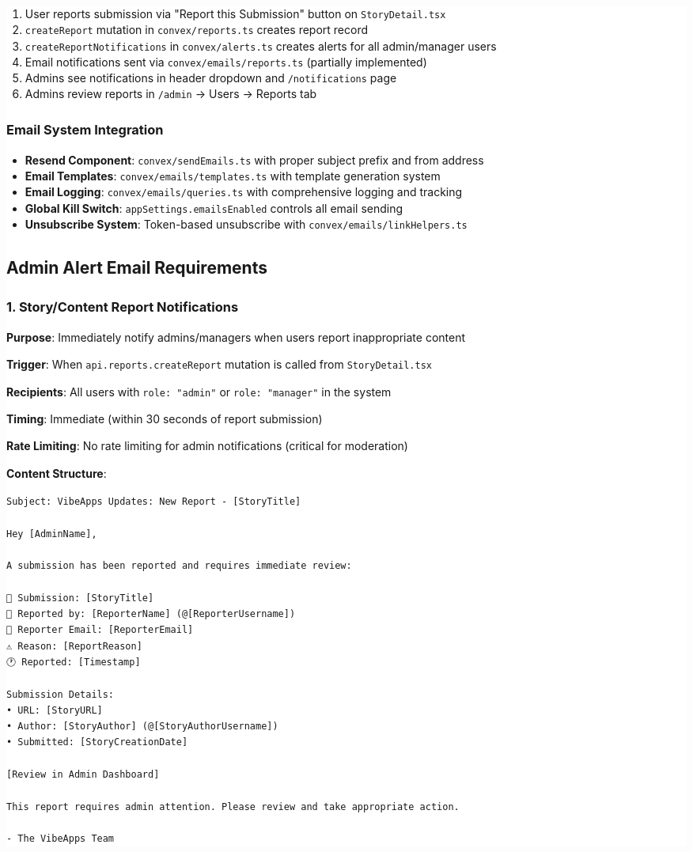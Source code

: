 1. User reports submission via "Report this Submission" button on `StoryDetail.tsx`
2. `createReport` mutation in `convex/reports.ts` creates report record
3. `createReportNotifications` in `convex/alerts.ts` creates alerts for all admin/manager users
4. Email notifications sent via `convex/emails/reports.ts` (partially implemented)
5. Admins see notifications in header dropdown and `/notifications` page
6. Admins review reports in `/admin` → Users → Reports tab

### Email System Integration

- **Resend Component**: `convex/sendEmails.ts` with proper subject prefix and from address
- **Email Templates**: `convex/emails/templates.ts` with template generation system
- **Email Logging**: `convex/emails/queries.ts` with comprehensive logging and tracking
- **Global Kill Switch**: `appSettings.emailsEnabled` controls all email sending
- **Unsubscribe System**: Token-based unsubscribe with `convex/emails/linkHelpers.ts`

## Admin Alert Email Requirements

### 1. Story/Content Report Notifications

**Purpose**: Immediately notify admins/managers when users report inappropriate content

**Trigger**: When `api.reports.createReport` mutation is called from `StoryDetail.tsx`

**Recipients**: All users with `role: "admin"` or `role: "manager"` in the system

**Timing**: Immediate (within 30 seconds of report submission)

**Rate Limiting**: No rate limiting for admin notifications (critical for moderation)

**Content Structure**:

```
Subject: VibeApps Updates: New Report - [StoryTitle]

Hey [AdminName],

A submission has been reported and requires immediate review:

📝 Submission: [StoryTitle]
👤 Reported by: [ReporterName] (@[ReporterUsername])
📧 Reporter Email: [ReporterEmail]
⚠️ Reason: [ReportReason]
🕐 Reported: [Timestamp]

Submission Details:
• URL: [StoryURL]
• Author: [StoryAuthor] (@[StoryAuthorUsername])
• Submitted: [StoryCreationDate]

[Review in Admin Dashboard]

This report requires admin attention. Please review and take appropriate action.

- The VibeApps Team
```
